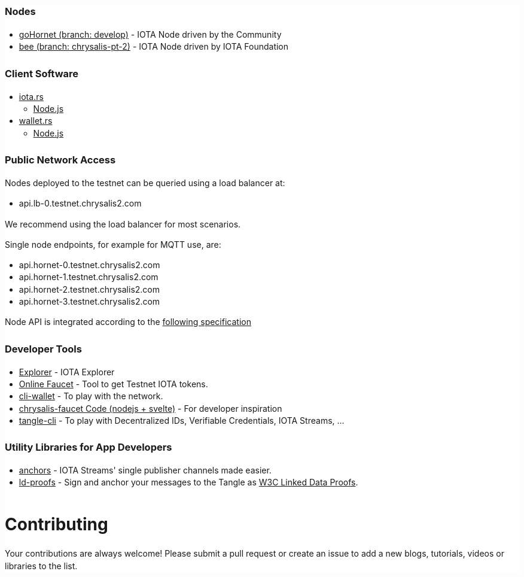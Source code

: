 
### Nodes
* [goHornet (branch: develop)](https://github.com/gohornet/hornet/tree/develop) - IOTA Node driven by the Community
* [bee (branch: chrysalis-pt-2)](https://github.com/iotaledger/bee/tree/chrysalis-pt-2) - IOTA Node driven by IOTA Foundation

### Client Software
* [iota.rs](https://github.com/iotaledger/iota.rs)
    * [Node.js](https://github.com/iotaledger/iota.rs/tree/dev/bindings/node)
* [wallet.rs](https://github.com/iotaledger/wallet.rs)
    * [Node.js](https://github.com/iotaledger/wallet.rs/tree/develop/bindings/nodejs)


### Public Network Access
Nodes deployed to the testnet can be queried using a load balancer at:

- api.lb-0.testnet.chrysalis2.com

We recommend using the load balancer for most scenarios.

Single node endpoints, for example for MQTT use, are:

- api.hornet-0.testnet.chrysalis2.com
- api.hornet-1.testnet.chrysalis2.com
- api.hornet-2.testnet.chrysalis2.com
- api.hornet-3.testnet.chrysalis2.com


Node API is integrated according to the [following specification](https://editor.swagger.io/?url=https://raw.githubusercontent.com/rufsam/protocol-rfcs/master/text/0026-rest-api/rest-api.yaml)

### Developer Tools
* [Explorer](https://explorer.iota.org/chrysalis) - IOTA Explorer
* [Online Faucet](https://faucet.testnet.chrysalis2.com/) - Tool to get Testnet IOTA tokens.
* [cli-wallet](https://github.com/iotaledger/cli-wallet) - To play with the network.
* [chrysalis-faucet Code (nodejs + svelte)](https://github.com/iotaledger/chrysalis-faucet) - For developer inspiration
* [tangle-cli](https://github.com/iotaledger/tangle.js/tree/main/tools/tangle-cli) - To play with Decentralized IDs, Verifiable Credentials, IOTA Streams, ... 

### Utility Libraries for App Developers
* [anchors](https://github.com/iotaledger/tangle.js/tree/main/libs/anchors) - IOTA Streams' single publisher channels made easier.
* [ld-proofs](https://github.com/iotaledger/tangle.js/tree/main/libs/ld-proofs) - Sign and anchor your messages to the Tangle as [W3C Linked Data Proofs](https://w3c-ccg.github.io/ld-proofs/). 

# Contributing

Your contributions are always welcome! Please submit a pull request or create an issue to add a new blogs, tutorials, videos or libraries to the list. 

